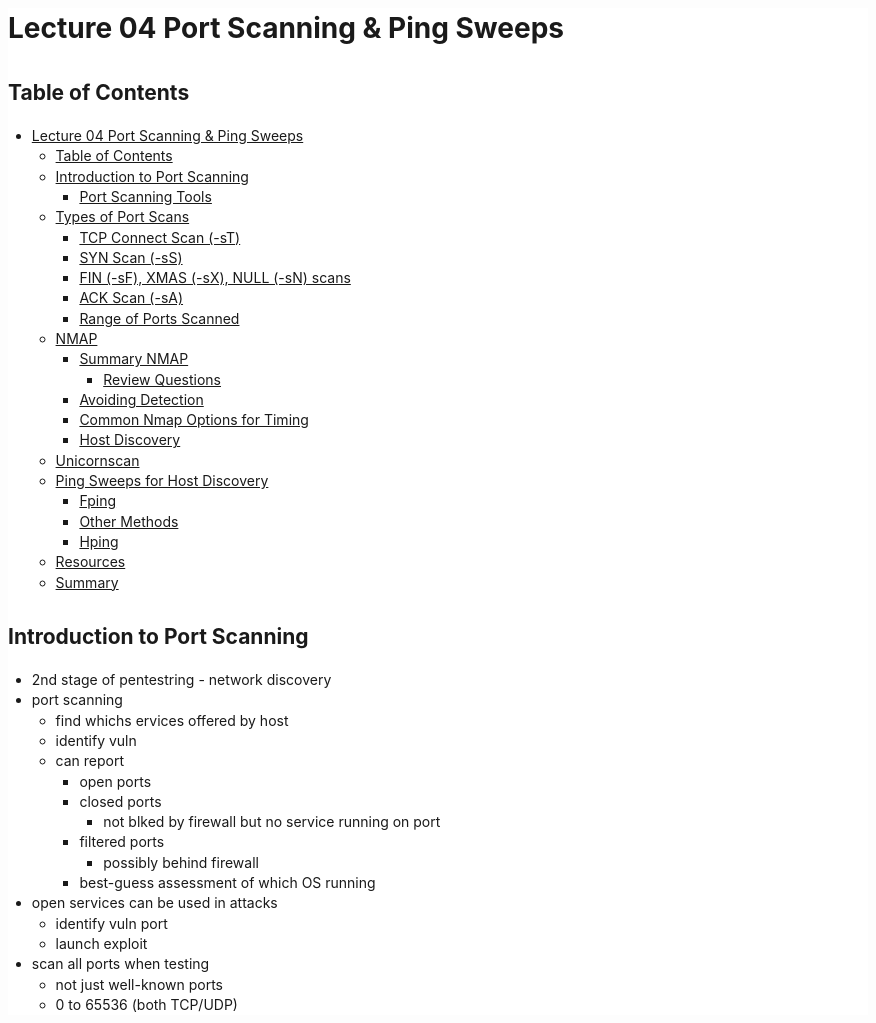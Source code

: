 
Lecture 04 Port Scanning & Ping Sweeps
===




## Table of Contents

- [Lecture 04 Port Scanning & Ping Sweeps](#lecture-04-port-scanning---ping-sweeps)
  * [Table of Contents](#table-of-contents)
  * [Introduction to Port Scanning](#introduction-to-port-scanning)
    + [Port Scanning Tools](#port-scanning-tools)
  * [Types of Port Scans](#types-of-port-scans)
    + [TCP Connect Scan (-sT)](#tcp-connect-scan---st-)
    + [SYN Scan (-sS)](#syn-scan---ss-)
    + [FIN (-sF), XMAS (-sX), NULL (-sN) scans](#fin---sf---xmas---sx---null---sn--scans)
    + [ACK Scan (-sA)](#ack-scan---sa-)
    + [Range of Ports Scanned](#range-of-ports-scanned)
  * [NMAP](#nmap)
    + [Summary NMAP](#summary-nmap)
      - [Review Questions](#review-questions)
    + [Avoiding Detection](#avoiding-detection)
    + [Common Nmap Options for Timing](#common-nmap-options-for-timing)
    + [Host Discovery](#host-discovery)
  * [Unicornscan](#unicornscan)
  * [Ping Sweeps for Host Discovery](#ping-sweeps-for-host-discovery)
    + [Fping](#fping)
    + [Other Methods](#other-methods)
    + [Hping](#hping)
  * [Resources](#resources)
  * [Summary](#summary)

Introduction to Port Scanning
---
- 2nd stage of pentestring - network discovery
- port scanning
    - find whichs ervices offered by host
    - identify vuln
    - can report
        - open ports
        - closed ports
            - not blked by firewall but no service running on port
        - filtered ports
            - possibly behind firewall
        - best-guess assessment of which OS running
- open services can be used in attacks
    - identify vuln port
    - launch exploit
- scan all ports when testing
    - not just well-known ports
    - 0 to 65536 (both TCP/UDP)
